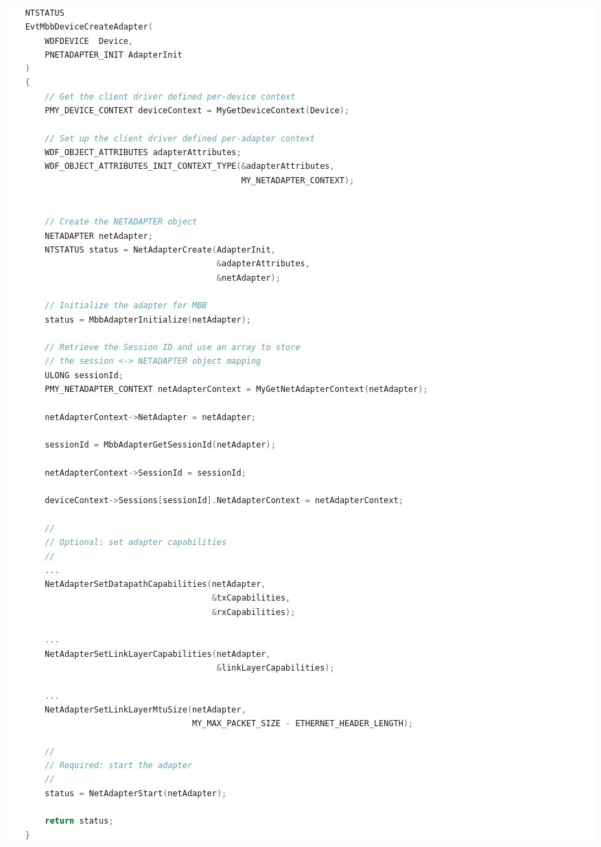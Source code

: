 ```C++
    NTSTATUS
    EvtMbbDeviceCreateAdapter(
        WDFDEVICE  Device,
        PNETADAPTER_INIT AdapterInit
    )
    {
        // Get the client driver defined per-device context
        PMY_DEVICE_CONTEXT deviceContext = MyGetDeviceContext(Device);

        // Set up the client driver defined per-adapter context
        WDF_OBJECT_ATTRIBUTES adapterAttributes;
        WDF_OBJECT_ATTRIBUTES_INIT_CONTEXT_TYPE(&adapterAttributes,
                                                MY_NETADAPTER_CONTEXT);


        // Create the NETADAPTER object
        NETADAPTER netAdapter;
        NTSTATUS status = NetAdapterCreate(AdapterInit,
                                           &adapterAttributes,
                                           &netAdapter);

        // Initialize the adapter for MBB
        status = MbbAdapterInitialize(netAdapter);

        // Retrieve the Session ID and use an array to store
        // the session <-> NETADAPTER object mapping
        ULONG sessionId;
        PMY_NETADAPTER_CONTEXT netAdapterContext = MyGetNetAdapterContext(netAdapter);

        netAdapterContext->NetAdapter = netAdapter;

        sessionId = MbbAdapterGetSessionId(netAdapter);

        netAdapterContext->SessionId = sessionId;

        deviceContext->Sessions[sessionId].NetAdapterContext = netAdapterContext;

        //
        // Optional: set adapter capabilities
        //
        ...
        NetAdapterSetDatapathCapabilities(netAdapter,
                                          &txCapabilities,
                                          &rxCapabilities);

        ...
        NetAdapterSetLinkLayerCapabilities(netAdapter,
                                           &linkLayerCapabilities);

        ...
        NetAdapterSetLinkLayerMtuSize(netAdapter,
                                      MY_MAX_PACKET_SIZE - ETHERNET_HEADER_LENGTH);

        //
        // Required: start the adapter
        //
        status = NetAdapterStart(netAdapter);

        return status;
    }
```
